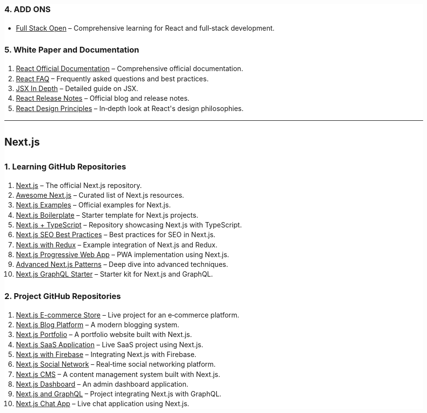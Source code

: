 ### 4. ADD ONS
- [Full Stack Open](https://fullstackopen.com/en/) – Comprehensive learning for React and full‑stack development.

### 5. White Paper and Documentation
1. [React Official Documentation](https://reactjs.org/docs/getting-started.html) – Comprehensive official documentation.
2. [React FAQ](https://reactjs.org/docs/faq.html) – Frequently asked questions and best practices.
3. [JSX In Depth](https://reactjs.org/docs/jsx-in-depth.html) – Detailed guide on JSX.
4. [React Release Notes](https://reactjs.org/blog/all.html) – Official blog and release notes.
5. [React Design Principles](https://reactjs.org/docs/design-principles.html) – In‑depth look at React's design philosophies.

---

## <a id="nextjs"></a>Next.js

### 1. Learning GitHub Repositories
1. [Next.js](https://github.com/vercel/next.js) – The official Next.js repository.
2. [Awesome Next.js](https://github.com/unicodeveloper/awesome-nextjs) – Curated list of Next.js resources.
3. [Next.js Examples](https://github.com/vercel/next.js/tree/canary/examples) – Official examples for Next.js.
4. [Next.js Boilerplate](https://github.com/example/nextjs-boilerplate) – Starter template for Next.js projects.
5. [Next.js + TypeScript](https://github.com/example/nextjs-typescript) – Repository showcasing Next.js with TypeScript.
6. [Next.js SEO Best Practices](https://github.com/example/nextjs-seo) – Best practices for SEO in Next.js.
7. [Next.js with Redux](https://github.com/example/nextjs-redux) – Example integration of Next.js and Redux.
8. [Next.js Progressive Web App](https://github.com/example/nextjs-pwa) – PWA implementation using Next.js.
9. [Advanced Next.js Patterns](https://github.com/example/advanced-nextjs-patterns) – Deep dive into advanced techniques.
10. [Next.js GraphQL Starter](https://github.com/example/nextjs-graphql-starter) – Starter kit for Next.js and GraphQL.

### 2. Project GitHub Repositories
1. [Next.js E-commerce Store](https://github.com/example/nextjs-ecommerce-store) – Live project for an e‑commerce platform.
2. [Next.js Blog Platform](https://github.com/example/nextjs-blog-platform) – A modern blogging system.
3. [Next.js Portfolio](https://github.com/example/nextjs-portfolio) – A portfolio website built with Next.js.
4. [Next.js SaaS Application](https://github.com/example/nextjs-saas-application) – Live SaaS project using Next.js.
5. [Next.js with Firebase](https://github.com/example/nextjs-firebase) – Integrating Next.js with Firebase.
6. [Next.js Social Network](https://github.com/example/nextjs-social-network) – Real‑time social networking platform.
7. [Next.js CMS](https://github.com/example/nextjs-cms) – A content management system built with Next.js.
8. [Next.js Dashboard](https://github.com/example/nextjs-dashboard) – An admin dashboard application.
9. [Next.js and GraphQL](https://github.com/example/nextjs-graphql) – Project integrating Next.js with GraphQL.
10. [Next.js Chat App](https://github.com/example/nextjs-chat-app) – Live chat application using Next.js.

